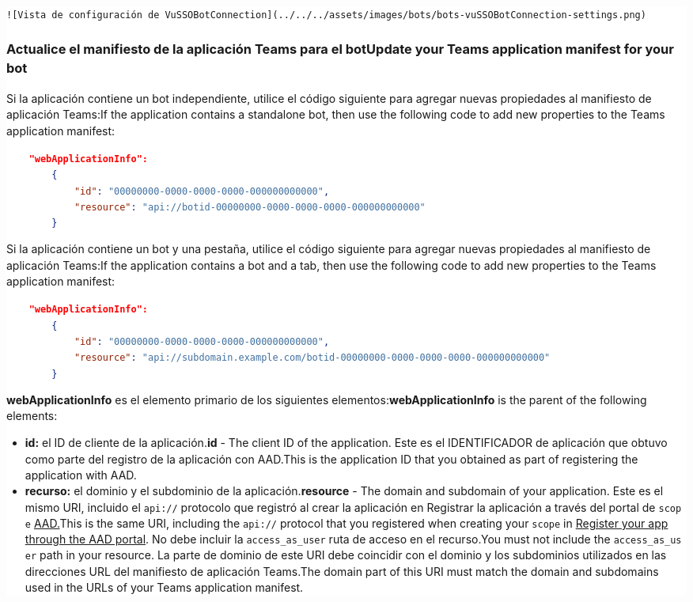     ![Vista de configuración de VuSSOBotConnection](../../../assets/images/bots/bots-vuSSOBotConnection-settings.png)

### <a name="update-your-teams-application-manifest-for-your-bot"></a><span data-ttu-id="e7a10-187">Actualice el manifiesto de la aplicación Teams para el bot</span><span class="sxs-lookup"><span data-stu-id="e7a10-187">Update your Teams application manifest for your bot</span></span>

<span data-ttu-id="e7a10-188">Si la aplicación contiene un bot independiente, utilice el código siguiente para agregar nuevas propiedades al manifiesto de aplicación Teams:</span><span class="sxs-lookup"><span data-stu-id="e7a10-188">If the application contains a standalone bot, then use the following code to add new properties to the Teams application manifest:</span></span>

```json
    "webApplicationInfo": 
        {
            "id": "00000000-0000-0000-0000-000000000000",
            "resource": "api://botid-00000000-0000-0000-0000-000000000000"
        }
```
<span data-ttu-id="e7a10-189">Si la aplicación contiene un bot y una pestaña, utilice el código siguiente para agregar nuevas propiedades al manifiesto de aplicación Teams:</span><span class="sxs-lookup"><span data-stu-id="e7a10-189">If the application contains a bot and a tab, then use the following code to add new properties to the Teams application manifest:</span></span>

```json
    "webApplicationInfo": 
        {
            "id": "00000000-0000-0000-0000-000000000000",
            "resource": "api://subdomain.example.com/botid-00000000-0000-0000-0000-000000000000"
        }
```

<span data-ttu-id="e7a10-190">**webApplicationInfo** es el elemento primario de los siguientes elementos:</span><span class="sxs-lookup"><span data-stu-id="e7a10-190">**webApplicationInfo** is the parent of the following elements:</span></span>

* <span data-ttu-id="e7a10-191">**id:** el ID de cliente de la aplicación.</span><span class="sxs-lookup"><span data-stu-id="e7a10-191">**id** - The client ID of the application.</span></span> <span data-ttu-id="e7a10-192">Este es el IDENTIFICADOR de aplicación que obtuvo como parte del registro de la aplicación con AAD.</span><span class="sxs-lookup"><span data-stu-id="e7a10-192">This is the application ID that you obtained as part of registering the application with AAD.</span></span>
* <span data-ttu-id="e7a10-193">**recurso:** el dominio y el subdominio de la aplicación.</span><span class="sxs-lookup"><span data-stu-id="e7a10-193">**resource** - The domain and subdomain of your application.</span></span> <span data-ttu-id="e7a10-194">Este es el mismo URI, incluido el `api://` protocolo que registró al crear la aplicación en Registrar la aplicación a través del portal de `scope` [AAD.](#register-your-app-through-the-aad-portal)</span><span class="sxs-lookup"><span data-stu-id="e7a10-194">This is the same URI, including the `api://` protocol that you registered when creating your `scope` in [Register your app through the AAD portal](#register-your-app-through-the-aad-portal).</span></span> <span data-ttu-id="e7a10-195">No debe incluir la `access_as_user` ruta de acceso en el recurso.</span><span class="sxs-lookup"><span data-stu-id="e7a10-195">You must not include the `access_as_user` path in your resource.</span></span> <span data-ttu-id="e7a10-196">La parte de dominio de este URI debe coincidir con el dominio y los subdominios utilizados en las direcciones URL del manifiesto de aplicación Teams.</span><span class="sxs-lookup"><span data-stu-id="e7a10-196">The domain part of this URI must match the domain and subdomains used in the URLs of your Teams application manifest.</span></span>
